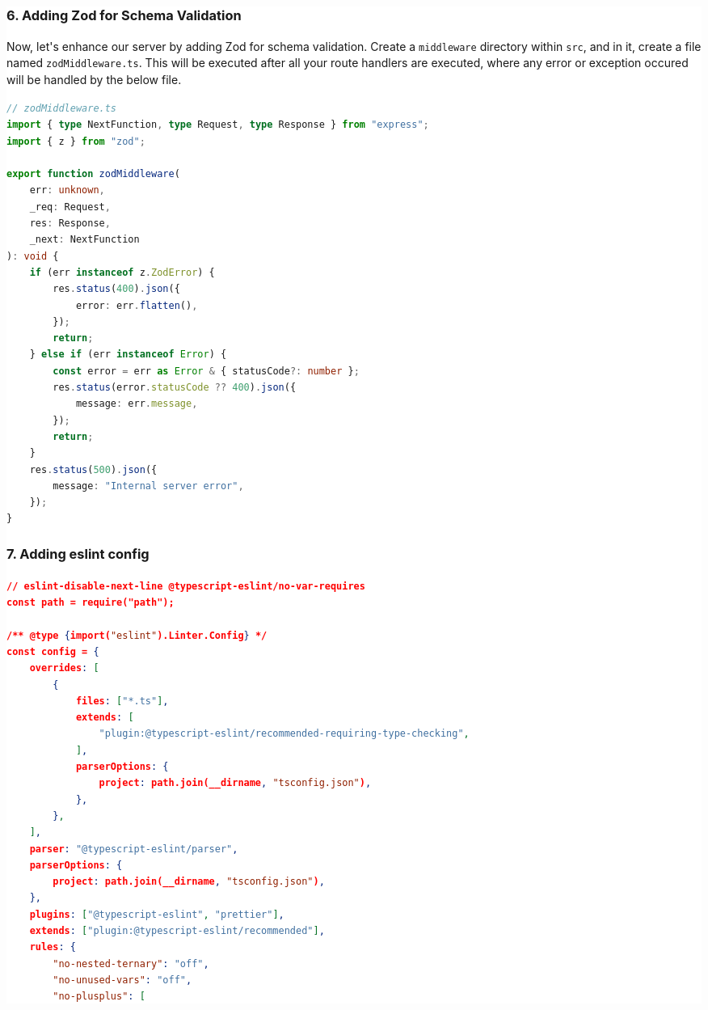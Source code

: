 ### 6. Adding Zod for Schema Validation

Now, let's enhance our server by adding Zod for schema validation. Create a `middleware` directory within `src`, and in it, create a file named `zodMiddleware.ts`. This will be executed after all your route handlers are executed, where any error or exception occured will be handled by the below file.

```typescript
// zodMiddleware.ts
import { type NextFunction, type Request, type Response } from "express";
import { z } from "zod";

export function zodMiddleware(
    err: unknown,
    _req: Request,
    res: Response,
    _next: NextFunction
): void {
    if (err instanceof z.ZodError) {
        res.status(400).json({
            error: err.flatten(),
        });
        return;
    } else if (err instanceof Error) {
        const error = err as Error & { statusCode?: number };
        res.status(error.statusCode ?? 400).json({
            message: err.message,
        });
        return;
    }
    res.status(500).json({
        message: "Internal server error",
    });
}
```

### 7. Adding eslint config

```json
// eslint-disable-next-line @typescript-eslint/no-var-requires
const path = require("path");

/** @type {import("eslint").Linter.Config} */
const config = {
    overrides: [
        {
            files: ["*.ts"],
            extends: [
                "plugin:@typescript-eslint/recommended-requiring-type-checking",
            ],
            parserOptions: {
                project: path.join(__dirname, "tsconfig.json"),
            },
        },
    ],
    parser: "@typescript-eslint/parser",
    parserOptions: {
        project: path.join(__dirname, "tsconfig.json"),
    },
    plugins: ["@typescript-eslint", "prettier"],
    extends: ["plugin:@typescript-eslint/recommended"],
    rules: {
        "no-nested-ternary": "off",
        "no-unused-vars": "off",
        "no-plusplus": [
```